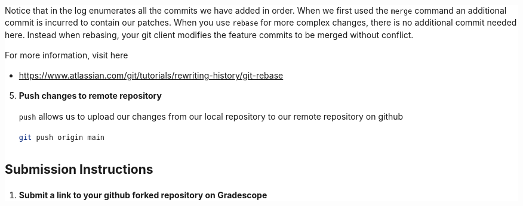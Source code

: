    Notice that in the log enumerates all the commits we have added in order. When we first used the `merge` command an additional commit is incurred to contain our patches. When you use `rebase` for more complex changes, there is no additional commit needed here. Instead when rebasing, your git client modifies the feature commits to be merged without conflict.

   For more information, visit here 
   - https://www.atlassian.com/git/tutorials/rewriting-history/git-rebase
5. **Push changes to remote repository** 

   `push` allows us to upload our changes from our local repository to our remote repository on github 

   ```bash
   git push origin main
   ```





## Submission Instructions

1. **Submit a link to your github forked repository on Gradescope**




